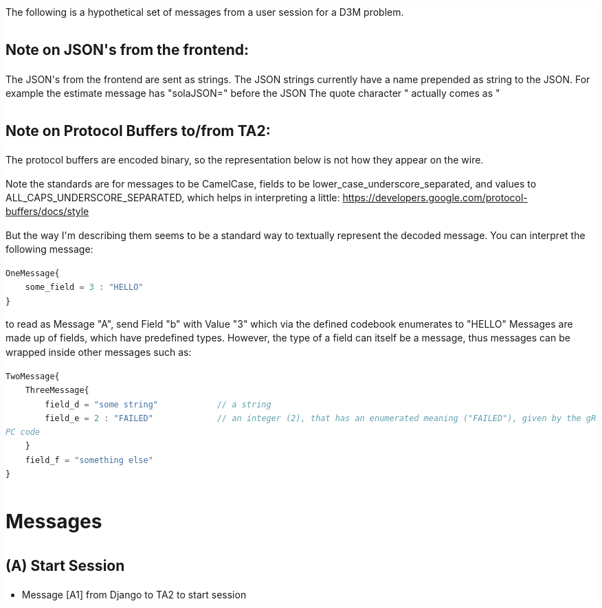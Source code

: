 The following is a hypothetical set of messages from a user session for a D3M problem.


## Note on JSON's from the frontend:

The JSON's from the frontend are sent as strings.
The JSON strings currently have a name prepended as string to the JSON.   For example the estimate message has "solaJSON=" before the JSON
The quote character " actually comes as \"


## Note on Protocol Buffers to/from TA2:

The protocol buffers are encoded binary, so the representation below is not how they appear on the wire.

Note the standards are for messages to be CamelCase, fields to be lower_case_underscore_separated, and values to ALL_CAPS_UNDERSCORE_SEPARATED,
which helps in interpreting a little:
https://developers.google.com/protocol-buffers/docs/style


But the way I'm describing them seems to be a standard way to textually represent the decoded message.
You can interpret the following message:
```javascript
OneMessage{
	some_field = 3 : "HELLO"
}
```

to read as Message "A", send Field "b" with Value "3" which via the defined codebook enumerates to "HELLO"
Messages are made up of fields, which have predefined types.  However, the type of a field can itself be a message,
thus messages can be wrapped inside other messages such as:

```javascript
TwoMessage{
	ThreeMessage{
		field_d = "some string"            // a string
		field_e = 2 : "FAILED"             // an integer (2), that has an enumerated meaning ("FAILED"), given by the gRPC code
	}
	field_f = "something else"
}
```


Messages
========

## (A) Start Session

- Message [A1] from Django to TA2 to start session
